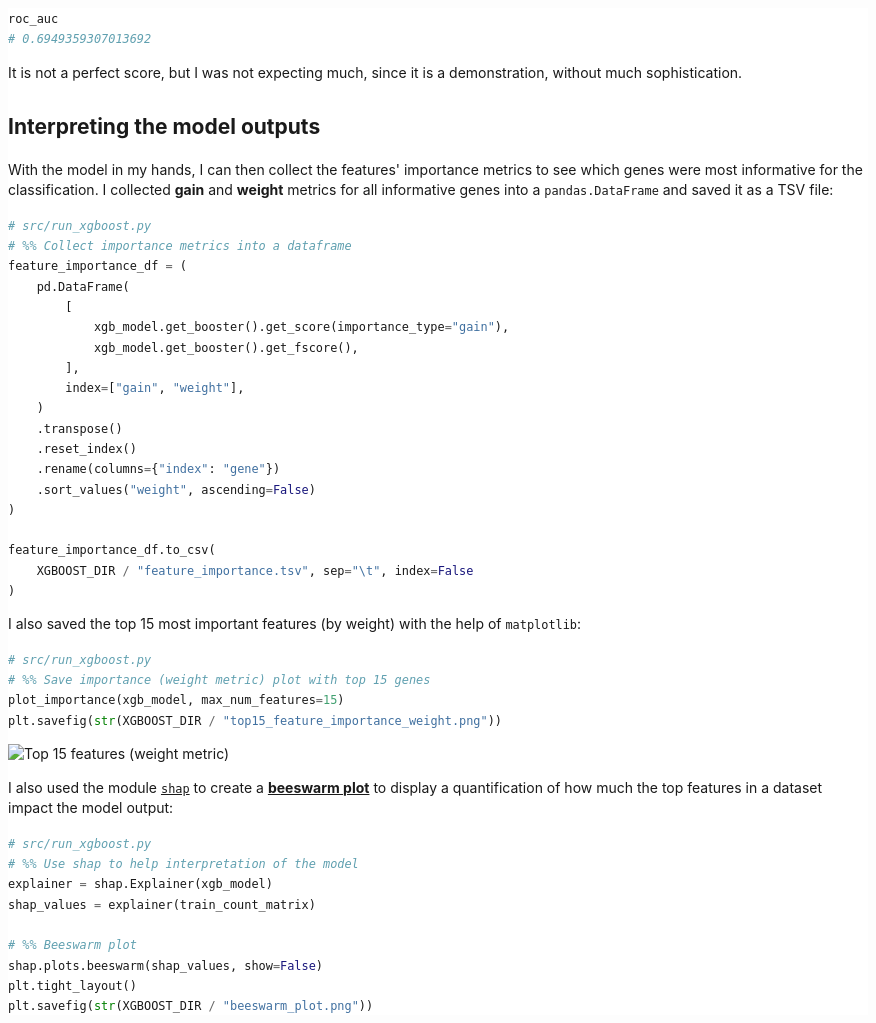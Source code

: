 ```python
roc_auc
# 0.6949359307013692
```

It is not a perfect score, but I was not expecting much, since it is a demonstration, without much sophistication.

## Interpreting the model outputs

With the model in my hands, I can then collect the features' importance metrics to see which genes were most informative for the classification. I collected **gain** and **weight** metrics for all informative genes into a `pandas.DataFrame` and saved it as a TSV file:

```python
# src/run_xgboost.py
# %% Collect importance metrics into a dataframe
feature_importance_df = (
    pd.DataFrame(
        [
            xgb_model.get_booster().get_score(importance_type="gain"),
            xgb_model.get_booster().get_fscore(),
        ],
        index=["gain", "weight"],
    )
    .transpose()
    .reset_index()
    .rename(columns={"index": "gene"})
    .sort_values("weight", ascending=False)
)

feature_importance_df.to_csv(
    XGBOOST_DIR / "feature_importance.tsv", sep="\t", index=False
)
```

I also saved the top 15 most important features (by weight) with the help of `matplotlib`:

```python
# src/run_xgboost.py
# %% Save importance (weight metric) plot with top 15 genes
plot_importance(xgb_model, max_num_features=15)
plt.savefig(str(XGBOOST_DIR / "top15_feature_importance_weight.png"))
```

![Top 15 features (weight metric)]({static}/images/top15_feature_importance_weight.png)

I also used the module [`shap`](https://github.com/shap/shap) to create a [**beeswarm plot**](https://shap.readthedocs.io/en/latest/example_notebooks/api_examples/plots/beeswarm.html) to display a quantification of how much the top features in a dataset impact the model output:

```python
# src/run_xgboost.py
# %% Use shap to help interpretation of the model
explainer = shap.Explainer(xgb_model)
shap_values = explainer(train_count_matrix)

# %% Beeswarm plot
shap.plots.beeswarm(shap_values, show=False)
plt.tight_layout()
plt.savefig(str(XGBOOST_DIR / "beeswarm_plot.png"))
```
